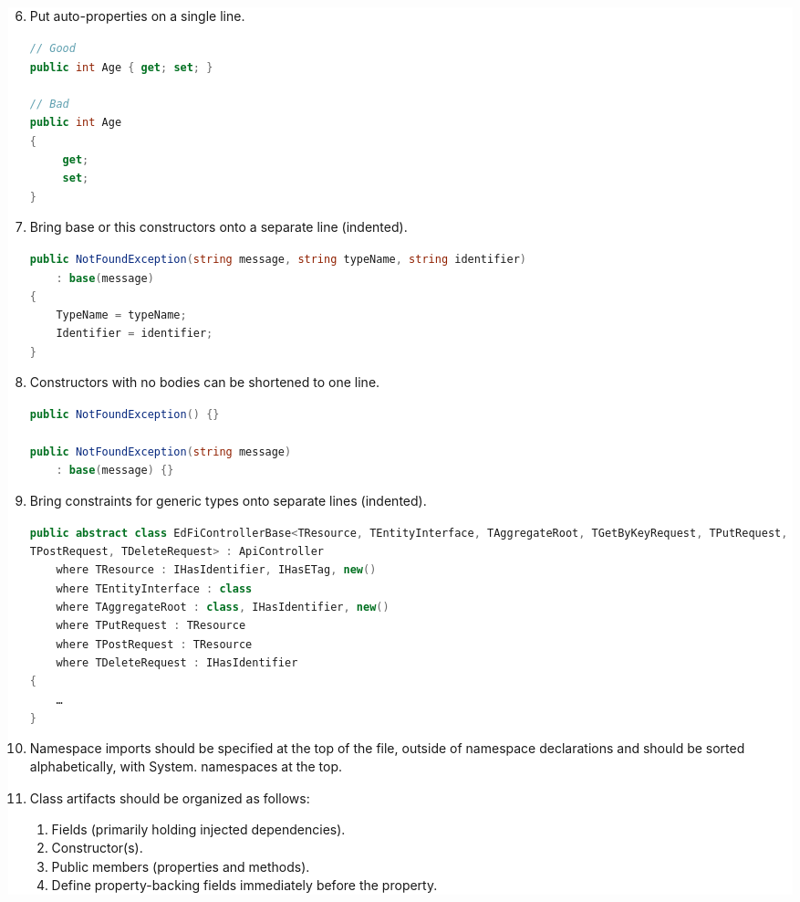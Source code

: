 6. Put auto-properties on a single line.

    ```csharp
    // Good
    public int Age { get; set; }
     
    // Bad
    public int Age
    {
         get;
         set;
    }
    ```

7. Bring base or this constructors onto a separate line (indented).

    ```csharp
    public NotFoundException(string message, string typeName, string identifier)
        : base(message)
    {
        TypeName = typeName;
        Identifier = identifier;
    }
    ```

8. Constructors with no bodies can be shortened to one line.

    ```csharp
    public NotFoundException() {}
      
    public NotFoundException(string message)
        : base(message) {}
    ```

9. Bring constraints for generic types onto separate lines (indented).

    ```csharp
    public abstract class EdFiControllerBase<TResource, TEntityInterface, TAggregateRoot, TGetByKeyRequest, TPutRequest, TPostRequest, TDeleteRequest> : ApiController
        where TResource : IHasIdentifier, IHasETag, new()
        where TEntityInterface : class
        where TAggregateRoot : class, IHasIdentifier, new()
        where TPutRequest : TResource
        where TPostRequest : TResource
        where TDeleteRequest : IHasIdentifier
    {
        …
    }
    ```

10. Namespace imports should be specified at the top of the
     file, outside of namespace declarations and should be sorted
     alphabetically, with System. namespaces at the top.
11. Class artifacts should be organized as follows:  
    1. Fields (primarily holding injected dependencies).
    2. Constructor(s).
    3. Public members (properties and methods).
    4. Define property-backing fields immediately before the property.
